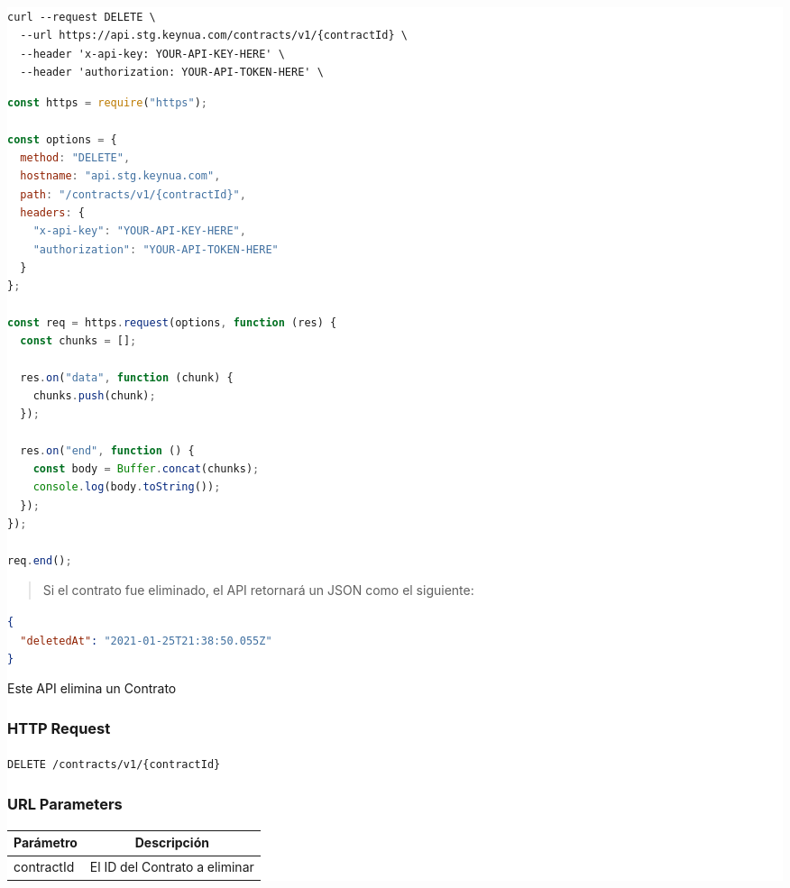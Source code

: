 ```shell
curl --request DELETE \
  --url https://api.stg.keynua.com/contracts/v1/{contractId} \
  --header 'x-api-key: YOUR-API-KEY-HERE' \
  --header 'authorization: YOUR-API-TOKEN-HERE' \
```

```javascript
const https = require("https");

const options = {
  method: "DELETE",
  hostname: "api.stg.keynua.com",
  path: "/contracts/v1/{contractId}",
  headers: {
    "x-api-key": "YOUR-API-KEY-HERE",
    "authorization": "YOUR-API-TOKEN-HERE"
  }
};

const req = https.request(options, function (res) {
  const chunks = [];

  res.on("data", function (chunk) {
    chunks.push(chunk);
  });

  res.on("end", function () {
    const body = Buffer.concat(chunks);
    console.log(body.toString());
  });
});

req.end();
```

> Si el contrato fue eliminado, el API retornará un JSON como el siguiente:

```json
{
  "deletedAt": "2021-01-25T21:38:50.055Z"
}
```

Este API elimina un Contrato

### HTTP Request

`DELETE /contracts/v1/{contractId}`

### URL Parameters

Parámetro | Descripción
--------- | -----------
contractId | El ID del Contrato a eliminar
